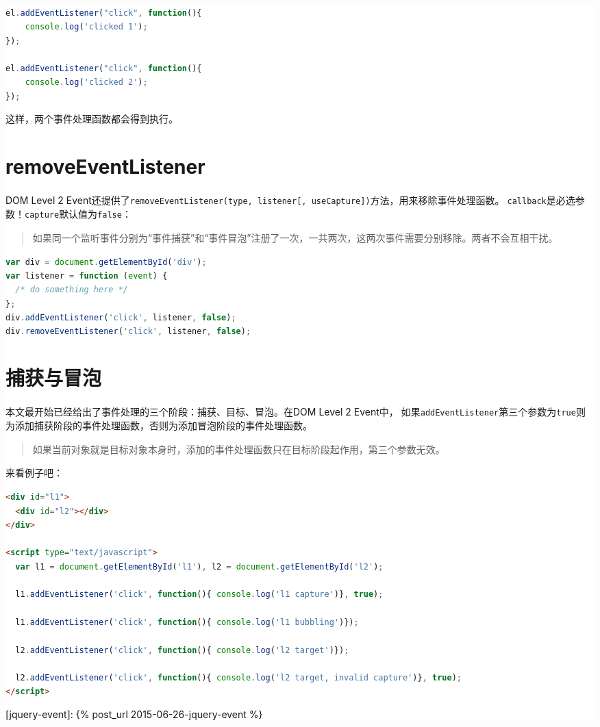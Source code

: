 ```javascript
el.addEventListener("click", function(){
    console.log('clicked 1');
});

el.addEventListener("click", function(){
    console.log('clicked 2');
});
```

这样，两个事件处理函数都会得到执行。

# removeEventListener

DOM Level 2 Event还提供了`removeEventListener(type, listener[, useCapture])`方法，用来移除事件处理函数。
`callback`是必选参数！`capture`默认值为`false`：

> 如果同一个监听事件分别为“事件捕获”和“事件冒泡”注册了一次，一共两次，这两次事件需要分别移除。两者不会互相干扰。

```javascript
var div = document.getElementById('div');
var listener = function (event) {
  /* do something here */
};
div.addEventListener('click', listener, false);
div.removeEventListener('click', listener, false);
```

# 捕获与冒泡

本文最开始已经给出了事件处理的三个阶段：捕获、目标、冒泡。在DOM Level 2 Event中，
如果`addEventListener`第三个参数为`true`则为添加捕获阶段的事件处理函数，否则为添加冒泡阶段的事件处理函数。

> 如果当前对象就是目标对象本身时，添加的事件处理函数只在目标阶段起作用，第三个参数无效。

来看例子吧：

```html
<div id="l1">
  <div id="l2"></div>
</div>

<script type="text/javascript">
  var l1 = document.getElementById('l1'), l2 = document.getElementById('l2');

  l1.addEventListener('click', function(){ console.log('l1 capture')}, true);
  
  l1.addEventListener('click', function(){ console.log('l1 bubbling')});
  
  l2.addEventListener('click', function(){ console.log('l2 target')});
  
  l2.addEventListener('click', function(){ console.log('l2 target, invalid capture')}, true);
</script>
```


[on]: http://api.jquery.com/on/
[off]: http://api.jquery.com/off/
[src]: https://github.com/jquery/jquery/blob/2.1-stable/src/event.js
[old-src]: https://github.com/jquery/jquery/blob/1.11-stable/src/event.js
[ie]: https://msdn.microsoft.com/en-us/library/ms536343(v=vs.85).aspx
[level3]: http://www.w3.org/TR/DOM-Level-3-Events/
[dom-spec]: http://www.w3.org/TR/DOM-Level-2-Events/events.html
[jquery-event]: {% post_url 2015-06-26-jquery-event %}
